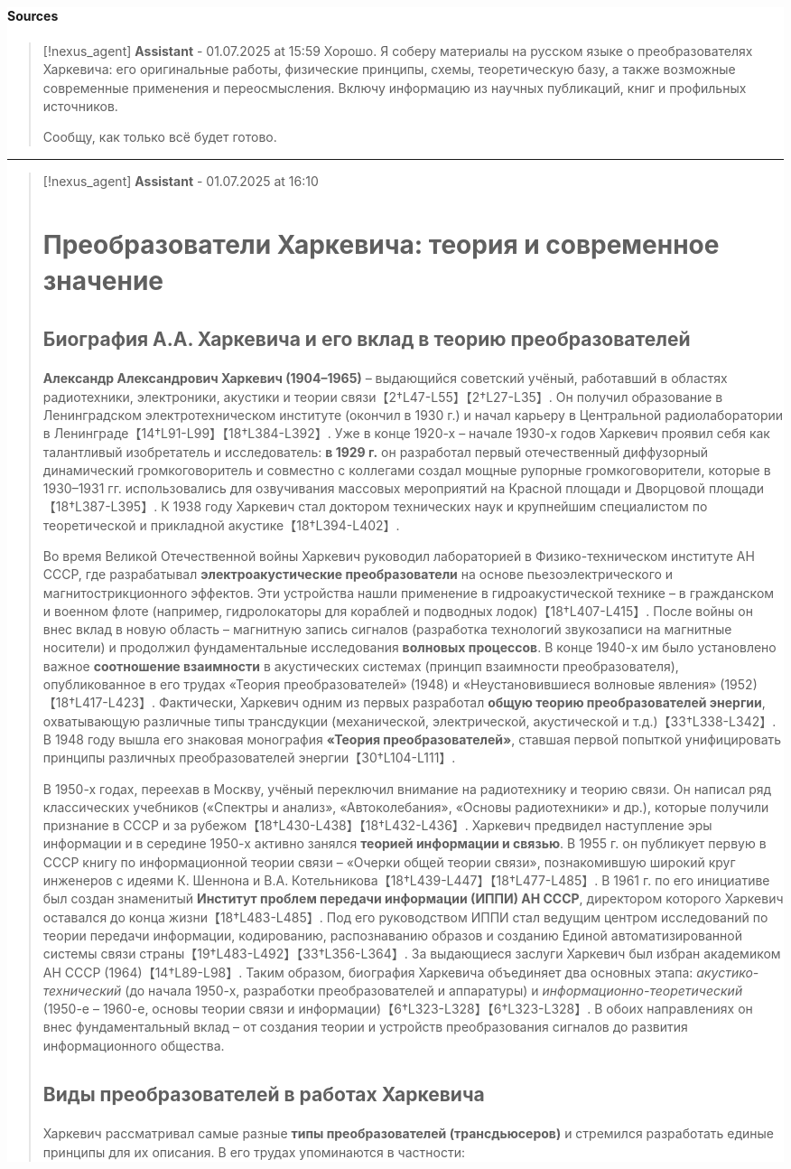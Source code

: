 #### Sources

[^1]: [[55_изучил_все_отчёт_на]]
[^2]: [[EEG-Based Emergent Intelligence Architecture]]
[^3]: [[Beyond LLM Meta-Architectures]]
[^4]: [[15 Overlay AGI]]
[^5]: [[56_можно_ли_сделать_свою]]
[^6]: [[53 Overlay AGI]]
[^7]: [[Hidden Micro-Architecture Overview]]
[^8]: [[Vortex Theory Emergence Methodology]]
[^9]: [[53_сделай_список_вопросов_для]]
[^10]: [[54_ищи]]

>[!nexus_agent] **Assistant** - 01.07.2025 at 15:59
> Хорошо. Я соберу материалы на русском языке о преобразователях Харкевича: его оригинальные работы, физические принципы, схемы, теоретическую базу, а также возможные современные применения и переосмысления. Включу информацию из научных публикаций, книг и профильных источников.
> 
> Сообщу, как только всё будет готово.


---

>[!nexus_agent] **Assistant** - 01.07.2025 at 16:10
> # Преобразователи Харкевича: теория и современное значение
> 
> ## Биография А.А. Харкевича и его вклад в теорию преобразователей
> **Александр Александрович Харкевич (1904–1965)** – выдающийся советский учёный, работавший в областях радиотехники, электроники, акустики и теории связи【2†L47-L55】【2†L27-L35】. Он получил образование в Ленинградском электротехническом институте (окончил в 1930 г.) и начал карьеру в Центральной радиолаборатории в Ленинграде【14†L91-L99】【18†L384-L392】. Уже в конце 1920-х – начале 1930-х годов Харкевич проявил себя как талантливый изобретатель и исследователь: **в 1929 г.** он разработал первый отечественный диффузорный динамический громкоговоритель и совместно с коллегами создал мощные рупорные громкоговорители, которые в 1930–1931 гг. использовались для озвучивания массовых мероприятий на Красной площади и Дворцовой площади【18†L387-L395】. К 1938 году Харкевич стал доктором технических наук и крупнейшим специалистом по теоретической и прикладной акустике【18†L394-L402】.
> 
> Во время Великой Отечественной войны Харкевич руководил лабораторией в Физико-техническом институте АН СССР, где разрабатывал **электроакустические преобразователи** на основе пьезоэлектрического и магнитострикционного эффектов. Эти устройства нашли применение в гидроакустической технике – в гражданском и военном флоте (например, гидролокаторы для кораблей и подводных лодок)【18†L407-L415】. После войны он внес вклад в новую область – магнитную запись сигналов (разработка технологий звукозаписи на магнитные носители) и продолжил фундаментальные исследования **волновых процессов**. В конце 1940-х им было установлено важное **соотношение взаимности** в акустических системах (принцип взаимности преобразователя), опубликованное в его трудах «Теория преобразователей» (1948) и «Неустановившиеся волновые явления» (1952)【18†L417-L423】. Фактически, Харкевич одним из первых разработал **общую теорию преобразователей энергии**, охватывающую различные типы трансдукции (механической, электрической, акустической и т.д.)【33†L338-L342】. В 1948 году вышла его знаковая монография **«Теория преобразователей»**, ставшая первой попыткой унифицировать принципы различных преобразователей энергии【30†L104-L111】.
> 
> В 1950-х годах, переехав в Москву, учёный переключил внимание на радиотехнику и теорию связи. Он написал ряд классических учебников («Спектры и анализ», «Автоколебания», «Основы радиотехники» и др.), которые получили признание в СССР и за рубежом【18†L430-L438】【18†L432-L436】. Харкевич предвидел наступление эры информации и в середине 1950-х активно занялся **теорией информации и связью**. В 1955 г. он публикует первую в СССР книгу по информационной теории связи – «Очерки общей теории связи», познакомившую широкий круг инженеров с идеями К. Шеннона и В.А. Котельникова【18†L439-L447】【18†L477-L485】. В 1961 г. по его инициативе был создан знаменитый **Институт проблем передачи информации (ИППИ) АН СССР**, директором которого Харкевич оставался до конца жизни【18†L483-L485】. Под его руководством ИППИ стал ведущим центром исследований по теории передачи информации, кодированию, распознаванию образов и созданию Единой автоматизированной системы связи страны【19†L483-L492】【33†L356-L364】. За выдающиеся заслуги Харкевич был избран академиком АН СССР (1964)【14†L89-L98】. Таким образом, биография Харкевича объединяет два основных этапа: *акустико-технический* (до начала 1950-х, разработки преобразователей и аппаратуры) и *информационно-теоретический* (1950-е – 1960-е, основы теории связи и информации)【6†L323-L328】【6†L323-L328】. В обоих направлениях он внес фундаментальный вклад – от создания теории и устройств преобразования сигналов до развития информационного общества.
> 
> ## Виды преобразователей в работах Харкевича
> Харкевич рассматривал самые разные **типы преобразователей (трансдьюсеров)** и стремился разработать единые принципы для их описания. В его трудах упоминаются в частности:
> 